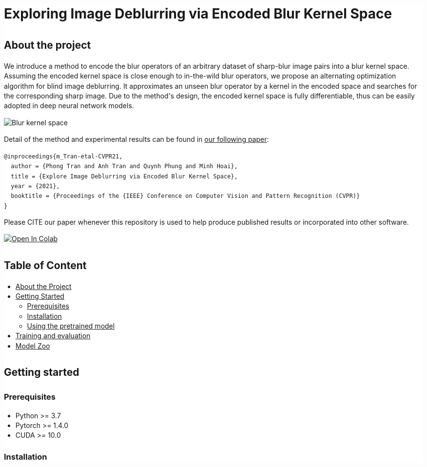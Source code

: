 # Exploring Image Deblurring via Encoded Blur Kernel Space

## About the project

We introduce a method to encode the blur operators of an arbitrary dataset of sharp-blur image pairs into a blur kernel space. Assuming the encoded kernel space is close enough to in-the-wild blur operators, we propose an alternating optimization algorithm for blind image deblurring. It approximates an unseen blur operator by a kernel in the encoded space and searches for the corresponding sharp image. Due to the method's design, the encoded kernel space is fully differentiable, thus can be easily adopted in deep neural network models.

![Blur kernel space](imgs/teaser.jpg)

Detail of the method and experimental results can be found in [our following paper](https://arxiv.org/abs/2104.00317):
```
@inproceedings{m_Tran-etal-CVPR21, 
  author = {Phong Tran and Anh Tran and Quynh Phung and Minh Hoai}, 
  title = {Explore Image Deblurring via Encoded Blur Kernel Space}, 
  year = {2021}, 
  booktitle = {Proceedings of the {IEEE} Conference on Computer Vision and Pattern Recognition (CVPR)} 
}
```
Please CITE our paper whenever this repository is used to help produce published results or incorporated into other software.

[![Open In Colab](https://colab.research.google.com/assets/colab-badge.svg)](https://colab.research.google.com/drive/1GDvbr4WQUibaEhQVzYPPObV4STn9NAot?usp=sharing)

## Table of Content 

* [About the Project](#about-the-project)
* [Getting Started](#getting-started)
  * [Prerequisites](#prerequisites)
  * [Installation](#installation)
  * [Using the pretrained model](#Using-the-pretrained-model)
* [Training and evaluation](#Training-and-evaluation)
* [Model Zoo](#Model-zoo)

## Getting started

### Prerequisites

* Python >= 3.7
* Pytorch >= 1.4.0
* CUDA >= 10.0

### Installation
